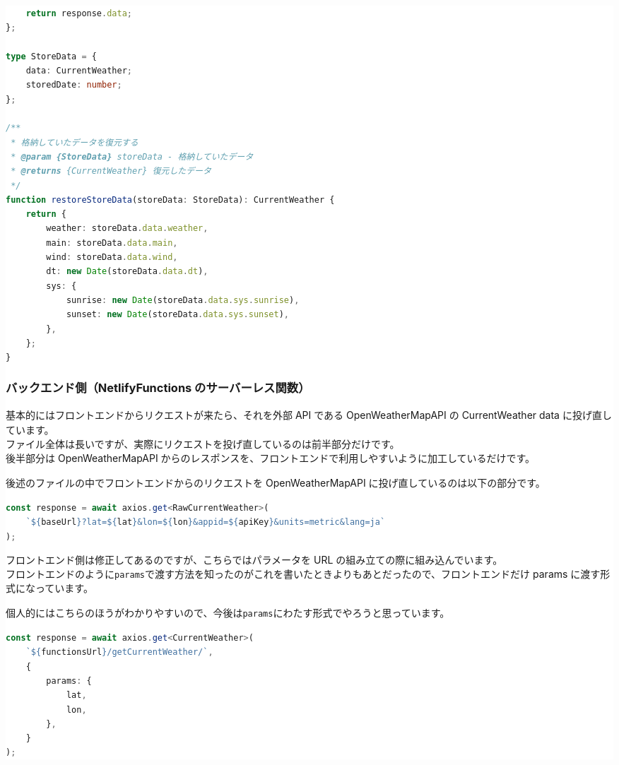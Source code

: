 ```ts
    return response.data;
};

type StoreData = {
    data: CurrentWeather;
    storedDate: number;
};

/**
 * 格納していたデータを復元する
 * @param {StoreData} storeData - 格納していたデータ
 * @returns {CurrentWeather} 復元したデータ
 */
function restoreStoreData(storeData: StoreData): CurrentWeather {
    return {
        weather: storeData.data.weather,
        main: storeData.data.main,
        wind: storeData.data.wind,
        dt: new Date(storeData.data.dt),
        sys: {
            sunrise: new Date(storeData.data.sys.sunrise),
            sunset: new Date(storeData.data.sys.sunset),
        },
    };
}
```

### バックエンド側（NetlifyFunctions のサーバーレス関数）

基本的にはフロントエンドからリクエストが来たら、それを外部 API である OpenWeatherMapAPI の CurrentWeather data に投げ直しています。  
ファイル全体は長いですが、実際にリクエストを投げ直しているのは前半部分だけです。  
後半部分は OpenWeatherMapAPI からのレスポンスを、フロントエンドで利用しやすいように加工しているだけです。

後述のファイルの中でフロントエンドからのリクエストを OpenWeatherMapAPI に投げ直しているのは以下の部分です。

```ts
const response = await axios.get<RawCurrentWeather>(
    `${baseUrl}?lat=${lat}&lon=${lon}&appid=${apiKey}&units=metric&lang=ja`
);
```

フロントエンド側は修正してあるのですが、こちらではパラメータを URL の組み立ての際に組み込んでいます。  
フロントエンドのように`params`で渡す方法を知ったのがこれを書いたときよりもあとだったので、フロントエンドだけ params に渡す形式になっています。

個人的にはこちらのほうがわかりやすいので、今後は`params`にわたす形式でやろうと思っています。

```ts
const response = await axios.get<CurrentWeather>(
    `${functionsUrl}/getCurrentWeather/`,
    {
        params: {
            lat,
            lon,
        },
    }
);
```
